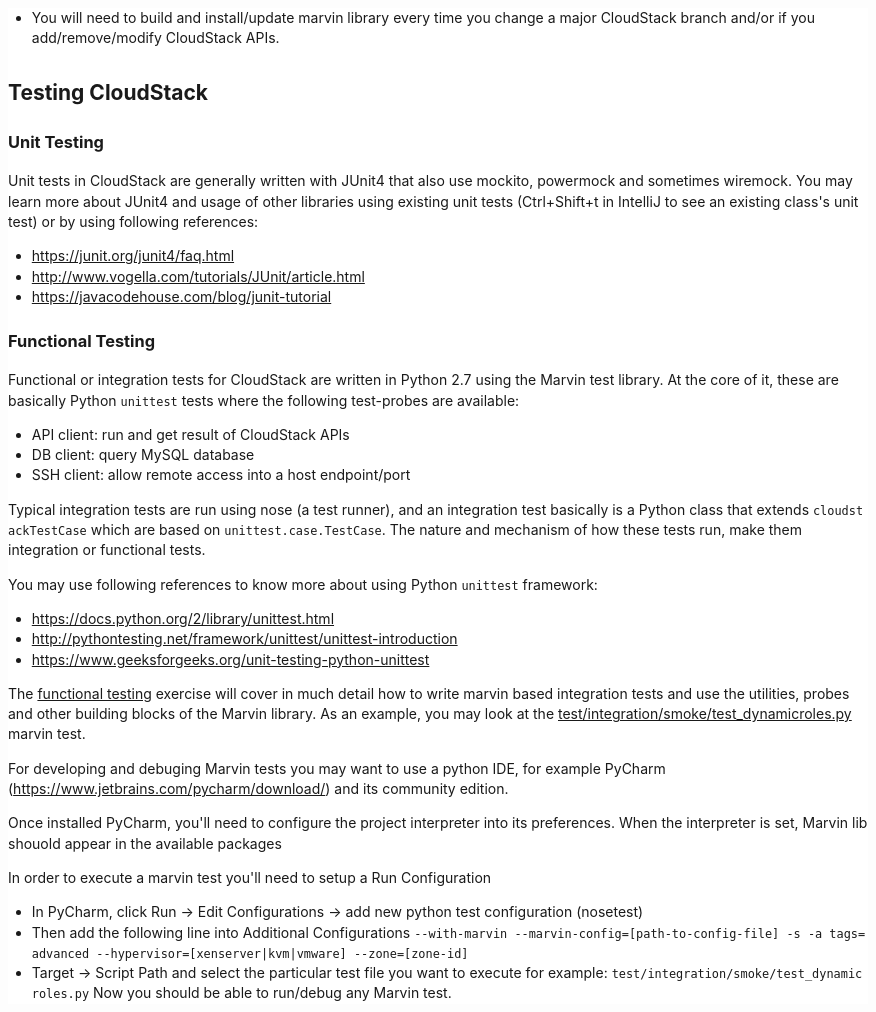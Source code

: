 - You will need to build and install/update marvin library every time you change
  a major CloudStack branch and/or if you add/remove/modify CloudStack APIs.

## Testing CloudStack

### Unit Testing

Unit tests in CloudStack are generally written with JUnit4 that also use
mockito, powermock and sometimes wiremock. You may learn more about JUnit4 and
usage of other libraries using existing unit tests (Ctrl+Shift+t in IntelliJ to
see an existing class's unit test) or by using following references:

- https://junit.org/junit4/faq.html
- http://www.vogella.com/tutorials/JUnit/article.html
- https://javacodehouse.com/blog/junit-tutorial

### Functional Testing

Functional or integration tests for CloudStack are written in Python 2.7 using
the Marvin test library. At the core of it, these are basically Python
`unittest` tests where the following test-probes are available:

- API client: run and get result of CloudStack APIs
- DB client: query MySQL database
- SSH client: allow remote access into a host endpoint/port

Typical integration tests are run using nose (a test runner), and an integration
test basically is a Python class that extends `cloudstackTestCase` which are
based on `unittest.case.TestCase`. The nature and mechanism of how these tests
run, make them integration or functional tests.

You may use following references to know more about using Python `unittest`
framework:

- https://docs.python.org/2/library/unittest.html
- http://pythontesting.net/framework/unittest/unittest-introduction
- https://www.geeksforgeeks.org/unit-testing-python-unittest

The [functional testing](hack/testing.md) exercise will cover in much detail
how to write marvin based integration tests and use the utilities, probes and
other building blocks of the Marvin library. As an example, you may look at the
[test/integration/smoke/test_dynamicroles.py](https://github.com/apache/cloudstack/blob/master/test/integration/smoke/test_dynamicroles.py) marvin test.

For developing and debuging Marvin tests you may want to use a python IDE, for example PyCharm (https://www.jetbrains.com/pycharm/download/) and its community edition.

Once installed PyCharm, you'll need to configure the project interpreter into its preferences. When the
interpreter is set, Marvin lib shouold appear in the available packages

In order to execute a marvin test you'll need to setup a Run Configuration
   - In PyCharm, click Run -> Edit Configurations -> add new python test configuration (nosetest)
   -  Then add the following line into Additional Configurations `--with-marvin --marvin-config=[path-to-config-file] -s -a tags=advanced --hypervisor=[xenserver|kvm|vmware] --zone=[zone-id]`
   - Target -> Script Path and select the particular test file you want to execute for example:  `test/integration/smoke/test_dynamicroles.py`
Now you should be able to run/debug any Marvin test.
